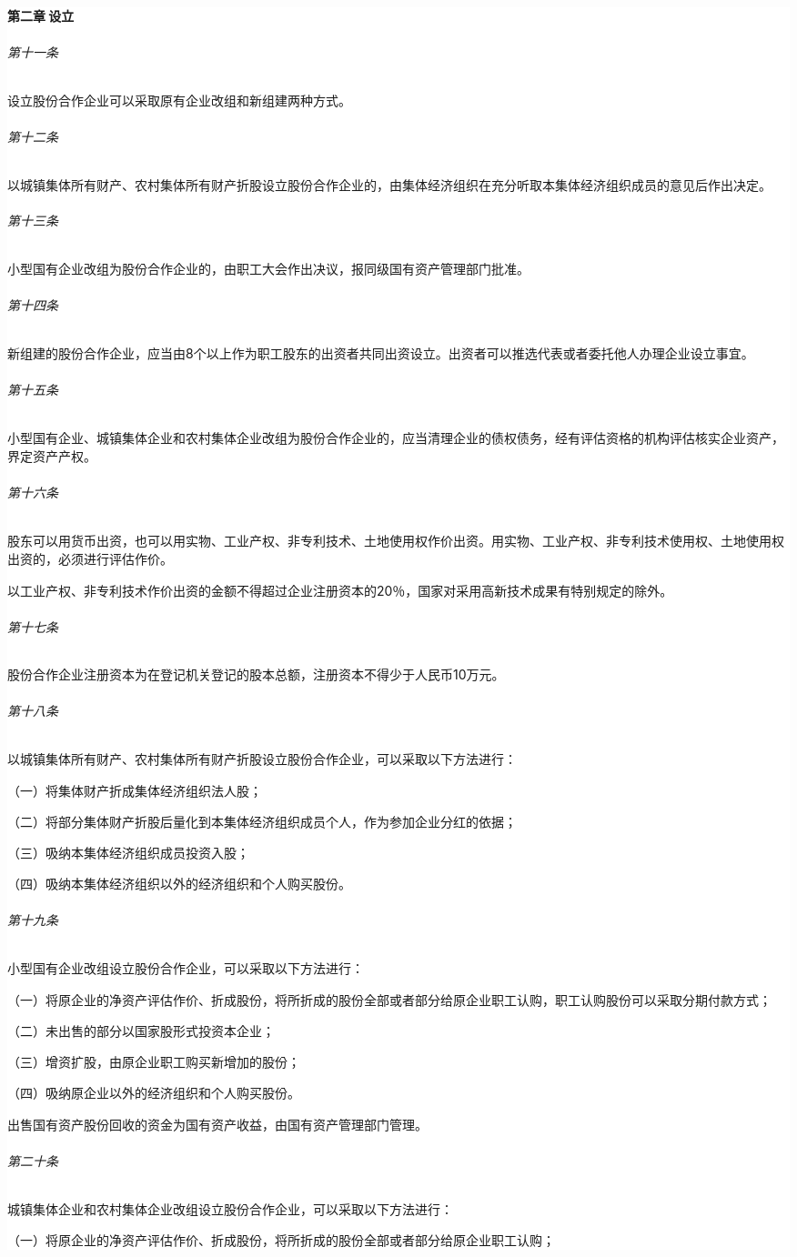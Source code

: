 #### 第二章 设立

###### 第十一条

设立股份合作企业可以采取原有企业改组和新组建两种方式。

###### 第十二条

以城镇集体所有财产、农村集体所有财产折股设立股份合作企业的，由集体经济组织在充分听取本集体经济组织成员的意见后作出决定。

###### 第十三条

小型国有企业改组为股份合作企业的，由职工大会作出决议，报同级国有资产管理部门批准。

###### 第十四条

新组建的股份合作企业，应当由8个以上作为职工股东的出资者共同出资设立。出资者可以推选代表或者委托他人办理企业设立事宜。

###### 第十五条

小型国有企业、城镇集体企业和农村集体企业改组为股份合作企业的，应当清理企业的债权债务，经有评估资格的机构评估核实企业资产，界定资产产权。

###### 第十六条

股东可以用货币出资，也可以用实物、工业产权、非专利技术、土地使用权作价出资。用实物、工业产权、非专利技术使用权、土地使用权出资的，必须进行评估作价。

以工业产权、非专利技术作价出资的金额不得超过企业注册资本的20％，国家对采用高新技术成果有特别规定的除外。

###### 第十七条

股份合作企业注册资本为在登记机关登记的股本总额，注册资本不得少于人民币10万元。

###### 第十八条

以城镇集体所有财产、农村集体所有财产折股设立股份合作企业，可以采取以下方法进行：

（一）将集体财产折成集体经济组织法人股；

（二）将部分集体财产折股后量化到本集体经济组织成员个人，作为参加企业分红的依据；

（三）吸纳本集体经济组织成员投资入股；

（四）吸纳本集体经济组织以外的经济组织和个人购买股份。

###### 第十九条

小型国有企业改组设立股份合作企业，可以采取以下方法进行：

（一）将原企业的净资产评估作价、折成股份，将所折成的股份全部或者部分给原企业职工认购，职工认购股份可以采取分期付款方式；

（二）未出售的部分以国家股形式投资本企业；

（三）增资扩股，由原企业职工购买新增加的股份；

（四）吸纳原企业以外的经济组织和个人购买股份。

出售国有资产股份回收的资金为国有资产收益，由国有资产管理部门管理。

###### 第二十条

城镇集体企业和农村集体企业改组设立股份合作企业，可以采取以下方法进行：

（一）将原企业的净资产评估作价、折成股份，将所折成的股份全部或者部分给原企业职工认购；
